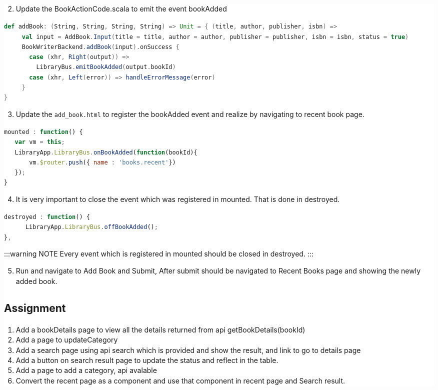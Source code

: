 2.	Update the BookActionCode.scala to emit the event bookAdded
	
```scala
def addBook: (String, String, String, String) => Unit = { (title, author, publisher, isbn) =>
	 val input = AddBook.Input(title = title, author = author, publisher = publisher, isbn = isbn, status = true)
	 BookWriterBackend.addBook(input).onSuccess {
	   case (xhr, Right(output)) =>
	     LibraryBus.emitBookAdded(output.bookId)
	   case (xhr, Left(error)) => handleErrorMessage(error)
	 }
}
```

3.	Update the `add_book.html` to register the bookAdded event and realize by navigating to recent book page.


```js
mounted : function() {
   var vm = this;
   LibraryApp.LibraryBus.onBookAdded(function(bookId){
       vm.$router.push({ name : 'books.recent'})
   });
}
```

4.	It is very important to close the event which was registered in mounted. That is done in destroyed. 
	
```js
destroyed : function() {
      LibraryApp.LibraryBus.offBookAdded();
},
```

:::warning NOTE
Every event which is registered in mounted should be closed in destroyed.
:::

5.	Run and navigate to Add Book and Submit, After submit should be navigated to Recent Books page and showing the newly added book.


## Assignment

1. Add a bookDetails page to view all the details returned from api getBookDetails(bookId)
2. Add a page to updateCategory
3. Add a search page using api search which is provided and show the result, and link to go to details page
4. Add a button on search result page to update the status and reflect in the table.
5. Add a page to add a category, api avalable
6. Convert the recent page as a component and use that component in recent page and Search result.

